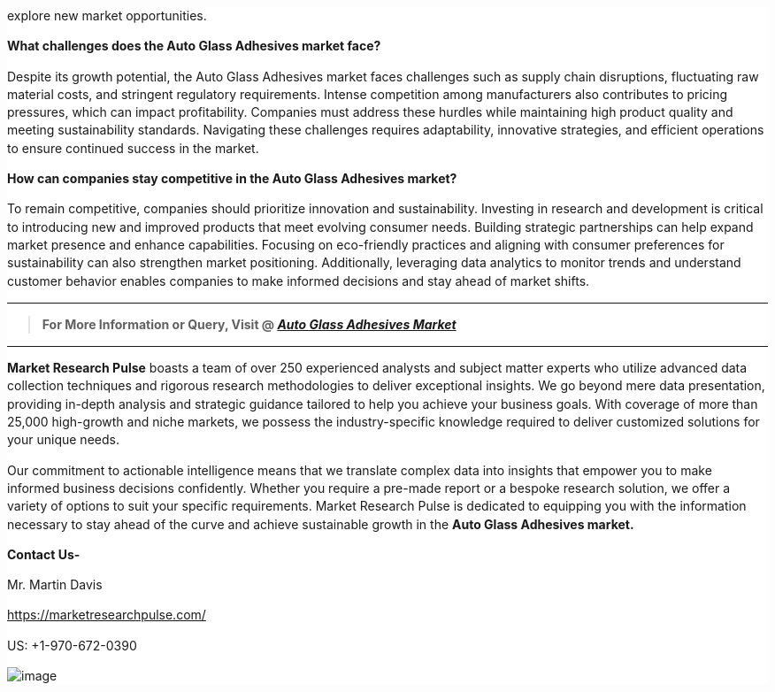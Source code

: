 explore new market opportunities.</p><p><strong>What challenges does the Auto Glass Adhesives market face?</strong></p><p>Despite its growth potential, the Auto Glass Adhesives market faces challenges such as supply chain disruptions, fluctuating raw material costs, and stringent regulatory requirements. Intense competition among manufacturers also contributes to pricing pressures, which can impact profitability. Companies must address these hurdles while maintaining high product quality and meeting sustainability standards. Navigating these challenges requires adaptability, innovative strategies, and efficient operations to ensure continued success in the market.</p><p><strong>How can companies stay competitive in the Auto Glass Adhesives market?</strong></p><p>To remain competitive, companies should prioritize innovation and sustainability. Investing in research and development is critical to introducing new and improved products that meet evolving consumer needs. Building strategic partnerships can help expand market presence and enhance capabilities. Focusing on eco-friendly practices and aligning with consumer preferences for sustainability can also strengthen market positioning. Additionally, leveraging data analytics to monitor trends and understand customer behavior enables companies to make informed decisions and stay ahead of market shifts.</p><hr /><blockquote><p><strong>For More Information or Query, Visit @&nbsp;<em><a href="https://marketresearchpulse.com/report/107052/auto-glass-adhesives-market?utm_source=Linkedin&utm_medium=0111">Auto Glass Adhesives Market</a></em></strong></p></blockquote><hr /><p><strong>Market Research Pulse</strong> boasts a team of over 250 experienced analysts and subject matter experts who utilize advanced data collection techniques and rigorous research methodologies to deliver exceptional insights. We go beyond mere data presentation, providing in-depth analysis and strategic guidance tailored to help you achieve your business goals. With coverage of more than 25,000 high-growth and niche markets, we possess the industry-specific knowledge required to deliver customized solutions for your unique needs.</p><p>Our commitment to actionable intelligence means that we translate complex data into insights that empower you to make informed business decisions confidently. Whether you require a pre-made report or a bespoke research solution, we offer a variety of options to suit your specific requirements. Market Research Pulse is dedicated to equipping you with the information necessary to stay ahead of the curve and achieve sustainable growth in the <strong>Auto Glass Adhesives market.</strong></p><p><strong>Contact Us-</strong></p><p>Mr. Martin Davis</p><p>https://marketresearchpulse.com/</p><p>US: +1-970-672-0390</p>
![image](https://github.com/user-attachments/assets/2091ff40-06eb-4f3f-9bd8-3edd0249b0f3)
